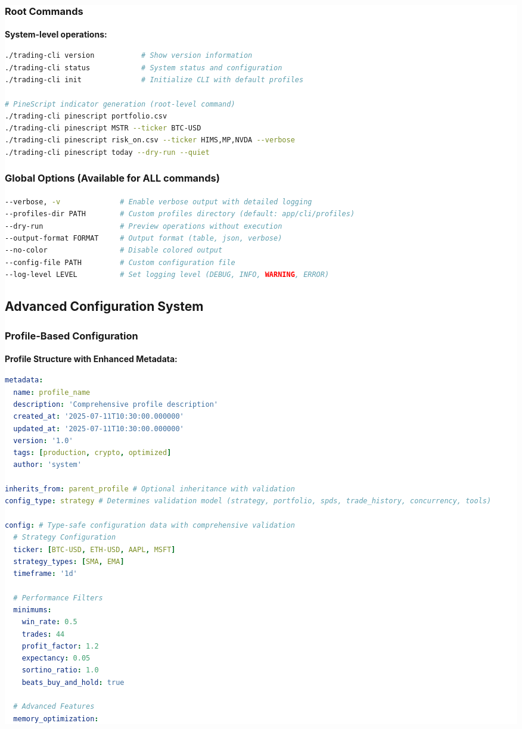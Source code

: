 ### **Root Commands**

**System-level operations:**

```bash
./trading-cli version           # Show version information
./trading-cli status            # System status and configuration
./trading-cli init              # Initialize CLI with default profiles

# PineScript indicator generation (root-level command)
./trading-cli pinescript portfolio.csv
./trading-cli pinescript MSTR --ticker BTC-USD
./trading-cli pinescript risk_on.csv --ticker HIMS,MP,NVDA --verbose
./trading-cli pinescript today --dry-run --quiet
```

### **Global Options (Available for ALL commands)**

```bash
--verbose, -v              # Enable verbose output with detailed logging
--profiles-dir PATH        # Custom profiles directory (default: app/cli/profiles)
--dry-run                  # Preview operations without execution
--output-format FORMAT     # Output format (table, json, verbose)
--no-color                 # Disable colored output
--config-file PATH         # Custom configuration file
--log-level LEVEL          # Set logging level (DEBUG, INFO, WARNING, ERROR)
```

## Advanced Configuration System

### **Profile-Based Configuration**

**Profile Structure with Enhanced Metadata:**

```yaml
metadata:
  name: profile_name
  description: 'Comprehensive profile description'
  created_at: '2025-07-11T10:30:00.000000'
  updated_at: '2025-07-11T10:30:00.000000'
  version: '1.0'
  tags: [production, crypto, optimized]
  author: 'system'

inherits_from: parent_profile # Optional inheritance with validation
config_type: strategy # Determines validation model (strategy, portfolio, spds, trade_history, concurrency, tools)

config: # Type-safe configuration data with comprehensive validation
  # Strategy Configuration
  ticker: [BTC-USD, ETH-USD, AAPL, MSFT]
  strategy_types: [SMA, EMA]
  timeframe: '1d'

  # Performance Filters
  minimums:
    win_rate: 0.5
    trades: 44
    profit_factor: 1.2
    expectancy: 0.05
    sortino_ratio: 1.0
    beats_buy_and_hold: true

  # Advanced Features
  memory_optimization:
```